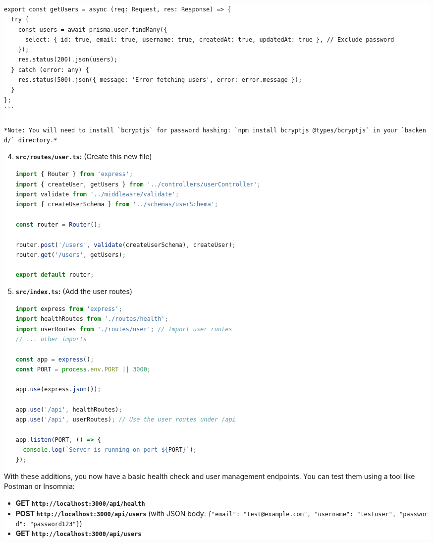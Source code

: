     export const getUsers = async (req: Request, res: Response) => {
      try {
        const users = await prisma.user.findMany({
          select: { id: true, email: true, username: true, createdAt: true, updatedAt: true }, // Exclude password
        });
        res.status(200).json(users);
      } catch (error: any) {
        res.status(500).json({ message: 'Error fetching users', error: error.message });
      }
    };
    ```

    *Note: You will need to install `bcryptjs` for password hashing: `npm install bcryptjs @types/bcryptjs` in your `backend/` directory.*

4.  **`src/routes/user.ts`:** (Create this new file)

    ```typescript
    import { Router } from 'express';
    import { createUser, getUsers } from '../controllers/userController';
    import validate from '../middleware/validate';
    import { createUserSchema } from '../schemas/userSchema';

    const router = Router();

    router.post('/users', validate(createUserSchema), createUser);
    router.get('/users', getUsers);

    export default router;
    ```

5.  **`src/index.ts`:** (Add the user routes)

    ```typescript
    import express from 'express';
    import healthRoutes from './routes/health';
    import userRoutes from './routes/user'; // Import user routes
    // ... other imports

    const app = express();
    const PORT = process.env.PORT || 3000;

    app.use(express.json());

    app.use('/api', healthRoutes);
    app.use('/api', userRoutes); // Use the user routes under /api

    app.listen(PORT, () => {
      console.log(`Server is running on port ${PORT}`);
    });
    ```

With these additions, you now have a basic health check and user management endpoints. You can test them using a tool like Postman or Insomnia:

*   **GET `http://localhost:3000/api/health`**
*   **POST `http://localhost:3000/api/users`** (with JSON body: `{"email": "test@example.com", "username": "testuser", "password": "password123"}`)
*   **GET `http://localhost:3000/api/users`**
